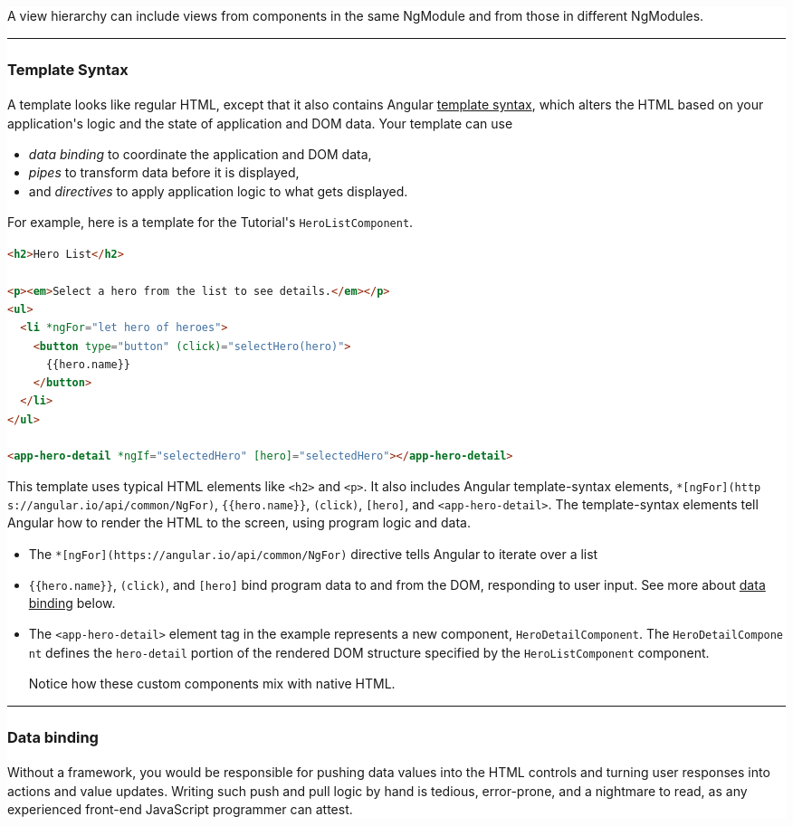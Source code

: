 A view hierarchy can include views from components in the same NgModule and from those in different NgModules.

---

### Template Syntax
A template looks like regular HTML, except that it also contains Angular [template syntax](https://angular.io/guide/template-syntax), which alters the HTML based on your application's logic and the state of application and DOM data. Your template can use  
- _data binding_ to coordinate the application and DOM data,
- _pipes_ to transform data before it is displayed,
- and _directives_ to apply application logic to what gets displayed.

For example, here is a template for the Tutorial's `HeroListComponent`.

```html
<h2>Hero List</h2>

<p><em>Select a hero from the list to see details.</em></p>
<ul>
  <li *ngFor="let hero of heroes">
    <button type="button" (click)="selectHero(hero)">
      {{hero.name}}
    </button>
  </li>
</ul>

<app-hero-detail *ngIf="selectedHero" [hero]="selectedHero"></app-hero-detail>
```
This template uses typical HTML elements like `<h2>` and `<p>`. It also includes Angular template-syntax elements, `*[ngFor](https://angular.io/api/common/NgFor)`, `{{hero.name}}`, `(click)`, `[hero]`, and `<app-hero-detail>`. The template-syntax elements tell Angular how to render the HTML to the screen, using program logic and data.

- The `*[ngFor](https://angular.io/api/common/NgFor)` directive tells Angular to iterate over a list
    
- `{{hero.name}}`, `(click)`, and `[hero]` bind program data to and from the DOM, responding to user input. See more about [data binding](https://angular.io/guide/architecture-components#data-binding) below.
    
- The `<app-hero-detail>` element tag in the example represents a new component, `HeroDetailComponent`. The `HeroDetailComponent` defines the `hero-detail` portion of the rendered DOM structure specified by the `HeroListComponent` component.
    
    Notice how these custom components mix with native HTML.

---

### Data binding

Without a framework, you would be responsible for pushing data values into the HTML controls and turning user responses into actions and value updates. Writing such push and pull logic by hand is tedious, error-prone, and a nightmare to read, as any experienced front-end JavaScript programmer can attest.
